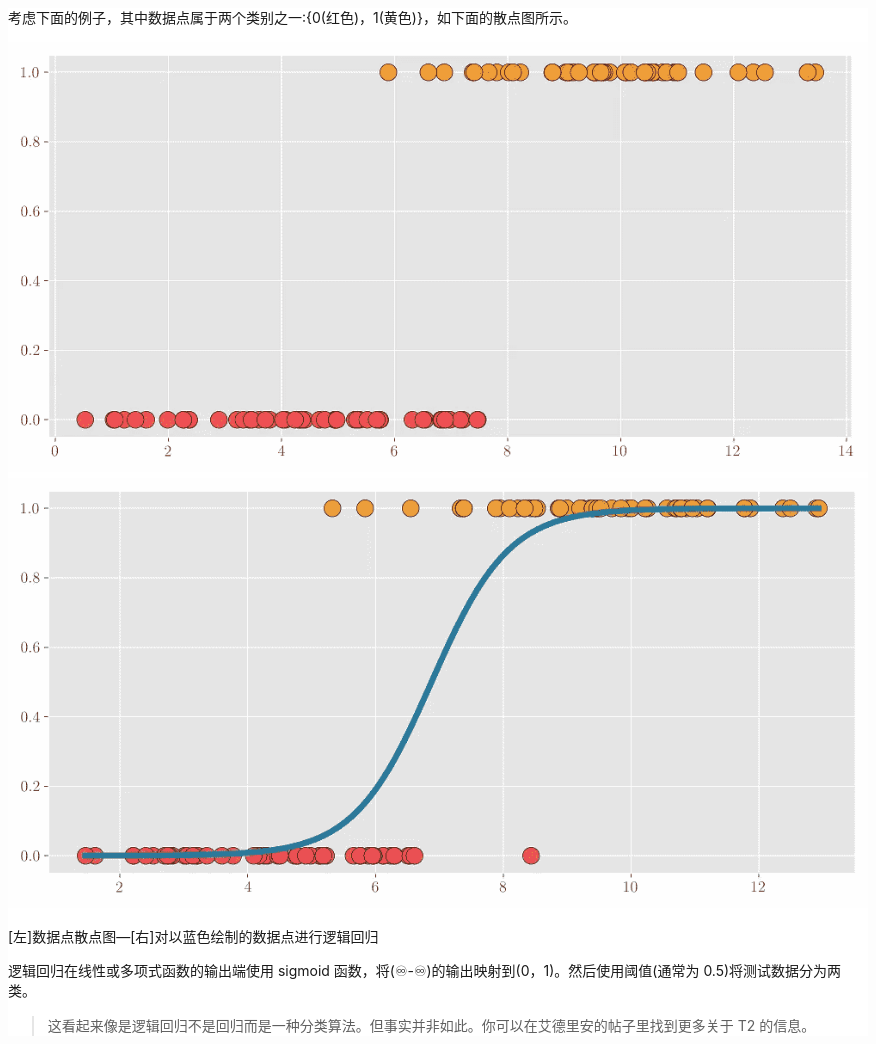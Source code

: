考虑下面的例子，其中数据点属于两个类别之一:{0(红色)，1(黄色)}，如下面的散点图所示。

![](img/5aa287953b3bdaa937df9c19bf003427.png)![](img/f135823b99d5314af7e7636639b0e894.png)

[左]数据点散点图—[右]对以蓝色绘制的数据点进行逻辑回归

逻辑回归在线性或多项式函数的输出端使用 sigmoid 函数，将(♾️-♾️)的输出映射到(0，1)。然后使用阈值(通常为 0.5)将测试数据分为两类。

> 这看起来像是逻辑回归不是回归而是一种分类算法。但事实并非如此。你可以在艾德里安的帖子里找到更多关于 T2 的信息。
